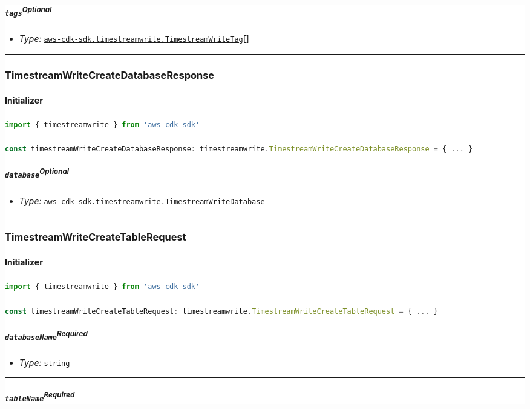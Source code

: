 ##### `tags`<sup>Optional</sup> <a name="aws-cdk-sdk.timestreamwrite.TimestreamWriteCreateDatabaseRequest.property.tags"></a>

- *Type:* [`aws-cdk-sdk.timestreamwrite.TimestreamWriteTag`](#aws-cdk-sdk.timestreamwrite.TimestreamWriteTag)[]

---

### TimestreamWriteCreateDatabaseResponse <a name="aws-cdk-sdk.timestreamwrite.TimestreamWriteCreateDatabaseResponse"></a>

#### Initializer <a name="[object Object].Initializer"></a>

```typescript
import { timestreamwrite } from 'aws-cdk-sdk'

const timestreamWriteCreateDatabaseResponse: timestreamwrite.TimestreamWriteCreateDatabaseResponse = { ... }
```

##### `database`<sup>Optional</sup> <a name="aws-cdk-sdk.timestreamwrite.TimestreamWriteCreateDatabaseResponse.property.database"></a>

- *Type:* [`aws-cdk-sdk.timestreamwrite.TimestreamWriteDatabase`](#aws-cdk-sdk.timestreamwrite.TimestreamWriteDatabase)

---

### TimestreamWriteCreateTableRequest <a name="aws-cdk-sdk.timestreamwrite.TimestreamWriteCreateTableRequest"></a>

#### Initializer <a name="[object Object].Initializer"></a>

```typescript
import { timestreamwrite } from 'aws-cdk-sdk'

const timestreamWriteCreateTableRequest: timestreamwrite.TimestreamWriteCreateTableRequest = { ... }
```

##### `databaseName`<sup>Required</sup> <a name="aws-cdk-sdk.timestreamwrite.TimestreamWriteCreateTableRequest.property.databaseName"></a>

- *Type:* `string`

---

##### `tableName`<sup>Required</sup> <a name="aws-cdk-sdk.timestreamwrite.TimestreamWriteCreateTableRequest.property.tableName"></a>
